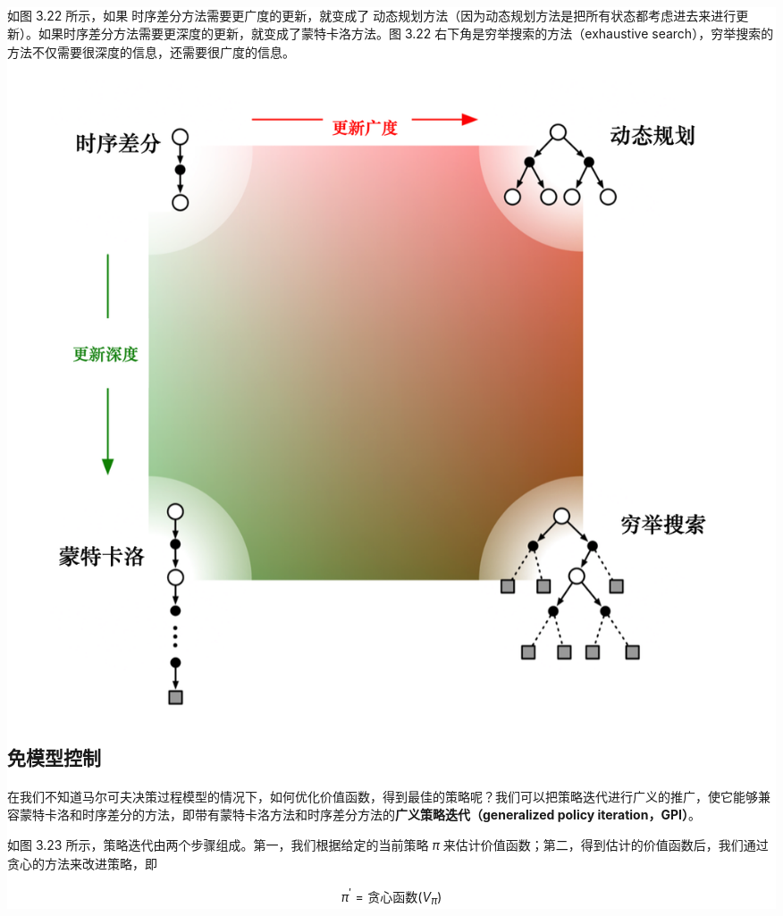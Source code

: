 
如图 3.22 所示，如果 时序差分方法需要更广度的更新，就变成了 动态规划方法（因为动态规划方法是把所有状态都考虑进去来进行更新）。如果时序差分方法需要更深度的更新，就变成了蒙特卡洛方法。图 3.22 右下角是穷举搜索的方法（exhaustive search），穷举搜索的方法不仅需要很深度的信息，还需要很广度的信息。

![](/images/ch3/comparison_5.png)

## 免模型控制

在我们不知道马尔可夫决策过程模型的情况下，如何优化价值函数，得到最佳的策略呢？我们可以把策略迭代进行广义的推广，使它能够兼容蒙特卡洛和时序差分的方法，即带有蒙特卡洛方法和时序差分方法的**广义策略迭代（generalized policy iteration，GPI）**。

如图 3.23 所示，策略迭代由两个步骤组成。第一，我们根据给定的当前策略 $\pi$ 来估计价值函数；第二，得到估计的价值函数后，我们通过贪心的方法来改进策略，即

$$
\pi^{'}=\text{贪心函数}(V_{\pi})
$$
